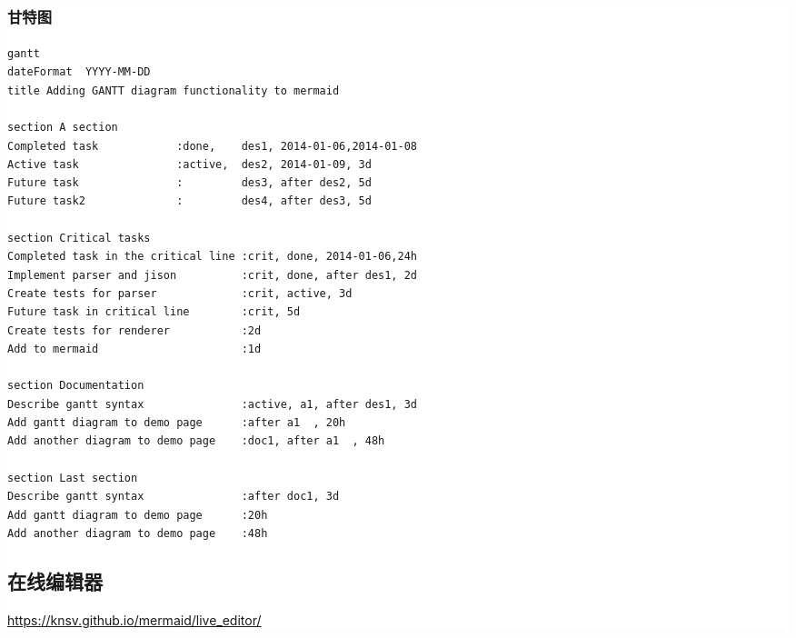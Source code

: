 ### 甘特图

```mermaid
gantt
dateFormat  YYYY-MM-DD
title Adding GANTT diagram functionality to mermaid

section A section
Completed task            :done,    des1, 2014-01-06,2014-01-08
Active task               :active,  des2, 2014-01-09, 3d
Future task               :         des3, after des2, 5d
Future task2              :         des4, after des3, 5d

section Critical tasks
Completed task in the critical line :crit, done, 2014-01-06,24h
Implement parser and jison          :crit, done, after des1, 2d
Create tests for parser             :crit, active, 3d
Future task in critical line        :crit, 5d
Create tests for renderer           :2d
Add to mermaid                      :1d

section Documentation
Describe gantt syntax               :active, a1, after des1, 3d
Add gantt diagram to demo page      :after a1  , 20h
Add another diagram to demo page    :doc1, after a1  , 48h

section Last section
Describe gantt syntax               :after doc1, 3d
Add gantt diagram to demo page      :20h
Add another diagram to demo page    :48h
```

## 在线编辑器

<https://knsv.github.io/mermaid/live_editor/>
